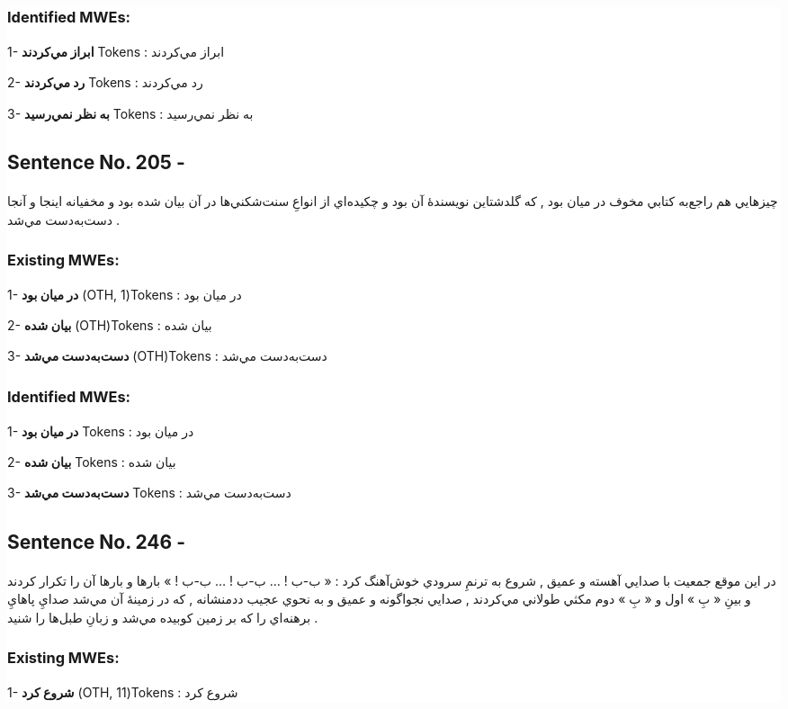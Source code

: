### Identified MWEs: 
1- **ابراز مي‌کردند** Tokens : 
ابراز
مي‌کردند

2- **رد مي‌کردند** Tokens : 
رد
مي‌کردند

3- **به نظر نمي‌رسيد** Tokens : 
به
نظر
نمي‌رسيد

## Sentence No. 205 - 
چيزهايي هم راجع‌به کتابي مخوف در ميان بود , که گلدشتاين نويسندهٔ آن بود و چکيده‌اي از انواعِ سنت‌شکني‌ها در آن بيان شده بود و مخفيانه اينجا و آنجا دست‌به‌دست مي‌شد . 
### Existing MWEs: 
1- **در ميان بود** (OTH, 1)Tokens : 
در
ميان
بود

2- **بيان شده** (OTH)Tokens : 
بيان
شده

3- **دست‌به‌دست مي‌شد** (OTH)Tokens : 
دست‌به‌دست
مي‌شد

### Identified MWEs: 
1- **در ميان بود** Tokens : 
در
ميان
بود

2- **بيان شده** Tokens : 
بيان
شده

3- **دست‌به‌دست مي‌شد** Tokens : 
دست‌به‌دست
مي‌شد

## Sentence No. 246 - 
در اين موقع جمعيت با صدايي آهسته و عميق , شروع به ترنمِ سرودي خوش‌آهنگ کرد : « ب-ب ! … ب-ب ! … ب-ب ! » بارها و بارها آن را تکرار کردند و بينِ « بِ » اول و « بِ » دوم مکثي طولاني مي‌کردند , صدايي نجواگونه و عميق و به نحوي عجيب ددمنشانه , که در زمينهٔ آن مي‌شد صدايِ پاهايِ برهنه‌اي را که بر زمين کوبيده مي‌شد و زبانِ طبل‌ها را شنيد . 
### Existing MWEs: 
1- **شروع کرد** (OTH, 11)Tokens : 
شروع
کرد
